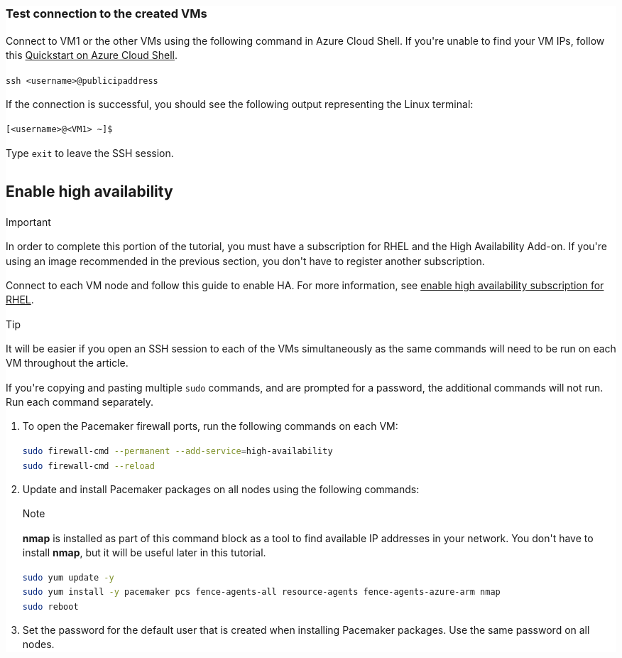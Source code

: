 ### Test connection to the created VMs

Connect to VM1 or the other VMs using the following command in Azure Cloud Shell. If you're unable to find your VM IPs, follow this [Quickstart on Azure Cloud Shell](/azure/cloud-shell/quickstart#ssh-into-your-linux-vm).

```azurecli-interactive
ssh <username>@publicipaddress
```

If the connection is successful, you should see the following output representing the Linux terminal:

```output
[<username>@<VM1> ~]$
```

Type `exit` to leave the SSH session.

## Enable high availability

> [!IMPORTANT]  
> In order to complete this portion of the tutorial, you must have a subscription for RHEL and the High Availability Add-on. If you're using an image recommended in the previous section, you don't have to register another subscription.

Connect to each VM node and follow this guide to enable HA. For more information, see [enable high availability subscription for RHEL](/sql/linux/sql-server-linux-availability-group-cluster-pacemaker?tabs=rhel#enable-the-high-availability-subscription-for-rhel).

> [!TIP]  
> It will be easier if you open an SSH session to each of the VMs simultaneously as the same commands will need to be run on each VM throughout the article.
>  
> If you're copying and pasting multiple `sudo` commands, and are prompted for a password, the additional commands will not run. Run each command separately.

1. To open the Pacemaker firewall ports, run the following commands on each VM:

    ```bash
    sudo firewall-cmd --permanent --add-service=high-availability
    sudo firewall-cmd --reload
    ```

1. Update and install Pacemaker packages on all nodes using the following commands:

    > [!NOTE]  
    > **nmap** is installed as part of this command block as a tool to find available IP addresses in your network. You don't have to install **nmap**, but it will be useful later in this tutorial.

    ```bash
    sudo yum update -y
    sudo yum install -y pacemaker pcs fence-agents-all resource-agents fence-agents-azure-arm nmap
    sudo reboot
    ```

1. Set the password for the default user that is created when installing Pacemaker packages. Use the same password on all nodes.
